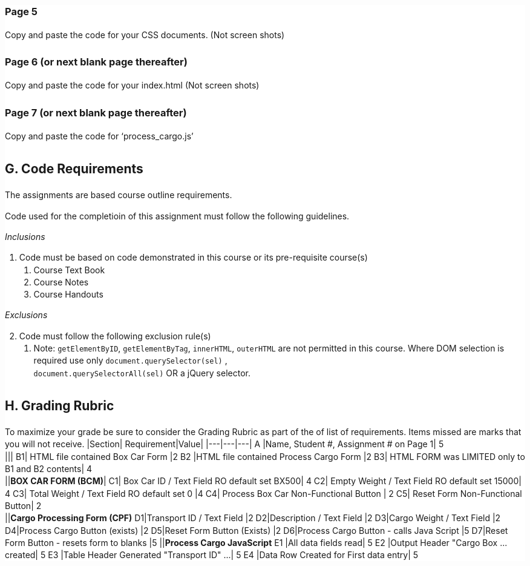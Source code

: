 ```json
```
 
### Page 5 
Copy and paste the code for your CSS documents. (Not screen shots) 
 
### Page 6 (or next blank page thereafter) 
Copy and paste the code for your index.html (Not screen shots) 
 
### Page 7 (or next blank page thereafter) 
Copy and paste the code for ‘process_cargo.js’ 
 
## G. Code Requirements 
 
The assignments are based course outline requirements. 

Code used for the completioin of this assignment must follow the following guidelines. 

*Inclusions*
1. Code must be based on code demonstrated in this course or its pre-requisite course(s) 
    1. Course Text Book 
    2. Course Notes 
    3. Course Handouts 

*Exclusions* 

2. Code must follow the following exclusion rule(s)  
    1. Note: `getElementByID`, `getElementByTag`, `innerHTML`, `outerHTML` are not permitted in this 
course. Where DOM selection is required use only `document.querySelector(sel)` ,  
`document.querySelectorAll(sel)` OR a jQuery selector. 

 
## H. Grading Rubric 
To maximize your grade be sure to consider the Grading Rubric as part of the of list of requirements. 
Items missed are marks that you will not receive.
|Section| Requirement|Value|
|---|---|---|
A |Name, Student #, Assignment # on Page 1| 5    
|||
B1| HTML file contained Box Car Form |2 
B2 |HTML file contained Process Cargo Form |2 
B3| HTML FORM was LIMITED only to B1 and B2 contents| 4    
||**BOX CAR FORM (BCM)**|
C1| Box Car ID / Text Field RO default set BX500| 4 
C2| Empty Weight / Text Field RO default set 15000| 4 
C3| Total Weight / Text Field RO default set 0 |4 
C4| Process Box Car Non-Functional Button | 2 
C5| Reset Form Non-Functional Button| 2    
||**Cargo Processing Form (CPF)**
D1|Transport ID / Text Field |2 
D2|Description / Text Field |2 
D3|Cargo Weight / Text Field |2 
D4|Process Cargo Button (exists) |2 
D5|Reset Form Button (Exists) |2 
D6|Process Cargo Button - calls Java Script |5 
D7|Reset Form Button - resets form to blanks |5 
||**Process Cargo JavaScript**
E1 |All data fields read| 5 
E2 |Output Header "Cargo Box ... created| 5 
E3 |Table Header Generated "Transport ID" ...| 5 
E4 |Data Row Created for First data entry| 5 